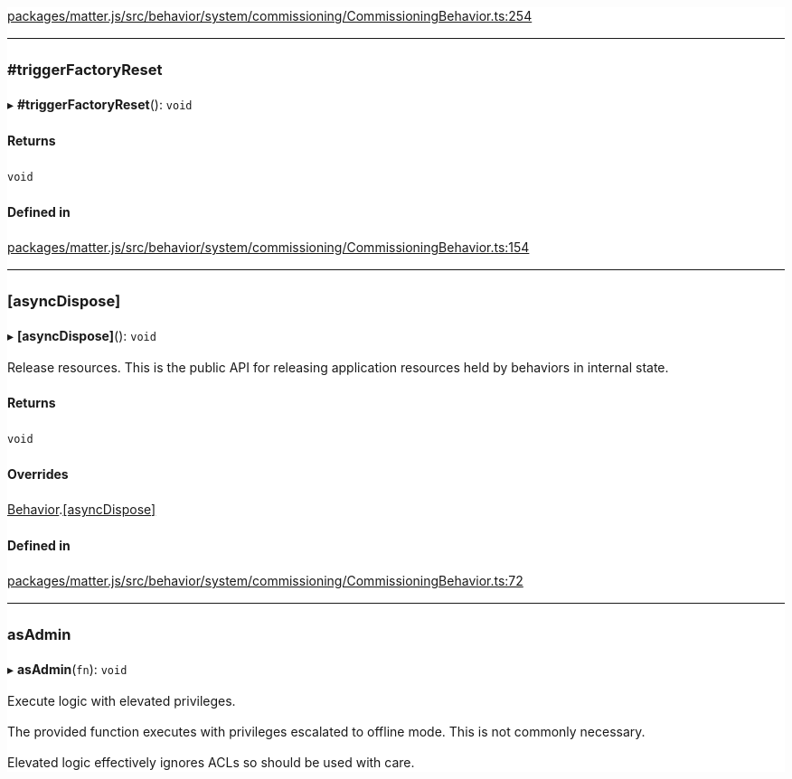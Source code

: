 [packages/matter.js/src/behavior/system/commissioning/CommissioningBehavior.ts:254](https://github.com/project-chip/matter.js/blob/6d3b6a5d957d88a9231d6ecab4bb41f8133112be/packages/matter.js/src/behavior/system/commissioning/CommissioningBehavior.ts#L254)

___

### #triggerFactoryReset

▸ **#triggerFactoryReset**(): `void`

#### Returns

`void`

#### Defined in

[packages/matter.js/src/behavior/system/commissioning/CommissioningBehavior.ts:154](https://github.com/project-chip/matter.js/blob/6d3b6a5d957d88a9231d6ecab4bb41f8133112be/packages/matter.js/src/behavior/system/commissioning/CommissioningBehavior.ts#L154)

___

### [asyncDispose]

▸ **[asyncDispose]**(): `void`

Release resources.  This is the public API for releasing application resources held by behaviors in internal
state.

#### Returns

`void`

#### Overrides

[Behavior](behavior_export.Behavior-1.md).[[asyncDispose]](behavior_export.Behavior-1.md#[asyncdispose])

#### Defined in

[packages/matter.js/src/behavior/system/commissioning/CommissioningBehavior.ts:72](https://github.com/project-chip/matter.js/blob/6d3b6a5d957d88a9231d6ecab4bb41f8133112be/packages/matter.js/src/behavior/system/commissioning/CommissioningBehavior.ts#L72)

___

### asAdmin

▸ **asAdmin**(`fn`): `void`

Execute logic with elevated privileges.

The provided function executes with privileges escalated to offline mode.  This is not commonly necessary.

Elevated logic effectively ignores ACLs so should be used with care.
